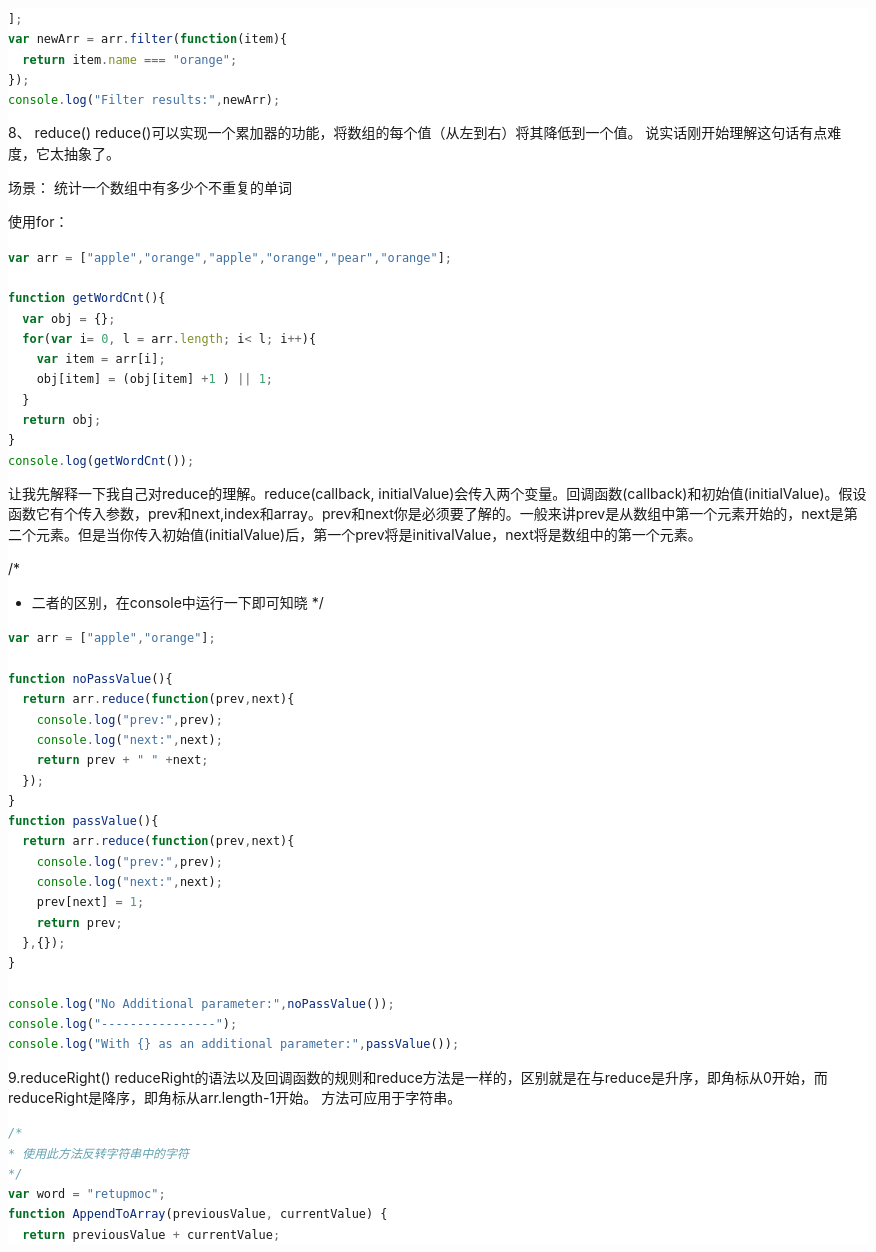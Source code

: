 ```js
];
var newArr = arr.filter(function(item){
  return item.name === "orange";
});
console.log("Filter results:",newArr);
```

8、 reduce()
reduce()可以实现一个累加器的功能，将数组的每个值（从左到右）将其降低到一个值。 说实话刚开始理解这句话有点难度，它太抽象了。 

场景： 统计一个数组中有多少个不重复的单词 

使用for：
```js
var arr = ["apple","orange","apple","orange","pear","orange"];

function getWordCnt(){
  var obj = {};
  for(var i= 0, l = arr.length; i< l; i++){
    var item = arr[i];
    obj[item] = (obj[item] +1 ) || 1;
  }
  return obj;
}
console.log(getWordCnt());
```
让我先解释一下我自己对reduce的理解。reduce(callback, initialValue)会传入两个变量。回调函数(callback)和初始值(initialValue)。假设函数它有个传入参数，prev和next,index和array。prev和next你是必须要了解的。一般来讲prev是从数组中第一个元素开始的，next是第二个元素。但是当你传入初始值(initialValue)后，第一个prev将是initivalValue，next将是数组中的第一个元素。 

/* 
* 二者的区别，在console中运行一下即可知晓
*/
```js
var arr = ["apple","orange"];

function noPassValue(){
  return arr.reduce(function(prev,next){
    console.log("prev:",prev);
    console.log("next:",next);
    return prev + " " +next;
  });
}
function passValue(){
  return arr.reduce(function(prev,next){
    console.log("prev:",prev);
    console.log("next:",next);
    prev[next] = 1;
    return prev;
  },{});
}

console.log("No Additional parameter:",noPassValue());
console.log("----------------");
console.log("With {} as an additional parameter:",passValue());
```
9.reduceRight()
 reduceRight的语法以及回调函数的规则和reduce方法是一样的，区别就是在与reduce是升序，即角标从0开始，而reduceRight是降序，即角标从arr.length-1开始。
方法可应用于字符串。
```js
/* 
* 使用此方法反转字符串中的字符
*/
var word = "retupmoc";
function AppendToArray(previousValue, currentValue) {
  return previousValue + currentValue;
```
